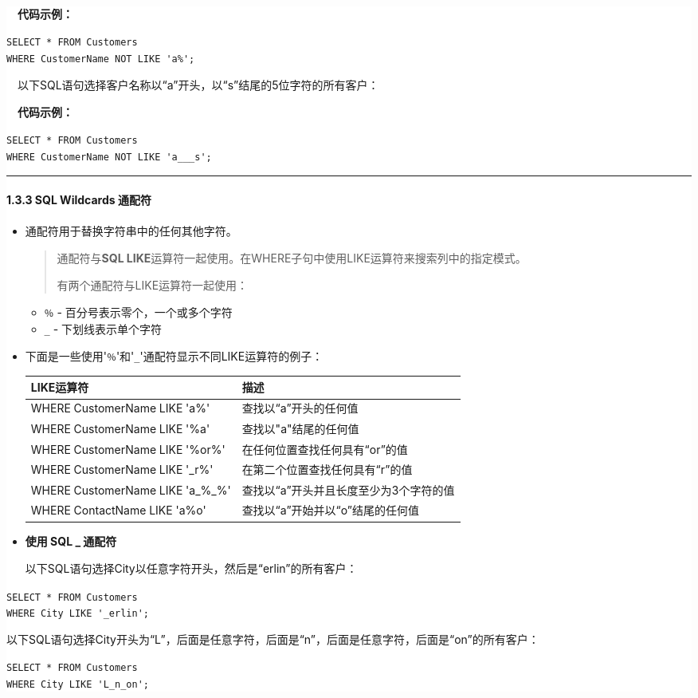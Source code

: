   　**代码示例：**    

  ```
  SELECT * FROM Customers
  WHERE CustomerName NOT LIKE 'a%';
  ```

  　以下SQL语句选择客户名称以“a”开头，以“s”结尾的5位字符的所有客户：

  　**代码示例：**

  ```
  SELECT * FROM Customers
  WHERE CustomerName NOT LIKE 'a___s';
  ```

***

#### 1.3.3 **SQL Wildcards 通配符**

- 通配符用于替换字符串中的任何其他字符。            

  > 通配符与**SQL LIKE**运算符一起使用。在WHERE子句中使用LIKE运算符来搜索列中的指定模式。 
  >
  > 有两个通配符与LIKE运算符一起使用： 

  - `％` - 百分号表示零个，一个或多个字符
  - `_` - 下划线表示单个字符

- 下面是一些使用'`％`'和'`_`'通配符显示不同LIKE运算符的例子：

  | LIKE运算符                        | 描述                                   |
  | --------------------------------- | -------------------------------------- |
  | WHERE CustomerName LIKE 'a%'      | 查找以“a”开头的任何值                  |
  | WHERE CustomerName LIKE '%a'      | 查找以"a"结尾的任何值                  |
  | WHERE CustomerName LIKE '%or%'    | 在任何位置查找任何具有“or”的值         |
  | WHERE CustomerName LIKE '_r%'     | 在第二个位置查找任何具有“r”的值        |
  | WHERE CustomerName LIKE 'a\_%\_%' | 查找以“a”开头并且长度至少为3个字符的值 |
  | WHERE ContactName LIKE 'a%o'      | 查找以“a”开始并以“o”结尾的任何值       |

- **使用 SQL _ 通配符**

  以下SQL语句选择City以任意字符开头，然后是“erlin”的所有客户：

```
SELECT * FROM Customers                
WHERE City LIKE '_erlin';
```

​		以下SQL语句选择City开头为“L”，后面是任意字符，后面是“n”，后面是任意字符，后面是“on”的所有客户：

```
SELECT * FROM Customers                
WHERE City LIKE 'L_n_on';
```
